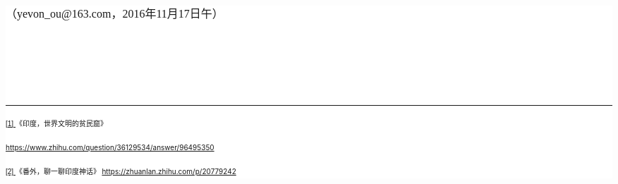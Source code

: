 <span style="font-size:16px;line-height:150%;font-family:楷体">
</span>
</p>
<p style="line-height:150%">
<span style="font-size:16px;line-height:150%;font-family:楷体">
          （yevon_ou@163.com，2016年11月17日午）
         </span>
</p>
<p style="line-height:150%">
<span style="font-size:16px;line-height:150%;font-family:楷体">
</span>
</p>
<p style="line-height:150%">
<span style="font-size:16px;line-height:150%;font-family:楷体">
</span>
</p>
<p style="line-height:150%">
<span style="font-size:16px;line-height:150%;font-family:楷体">
</span>
</p>
<p>
<br clear="all"/>
</p>
<p>
<br/>
</p>
<p>
<br/>
</p>
<hr/>
<p>
<span style="font-family: Calibri, sans-serif; font-size: 10px; text-decoration: underline;">
<a name="_ftn1" style="font-family: Calibri, sans-serif; font-size: 10px; text-decoration: underline;" title="">
           [1]
          </a>
</span>
<span style="font-family: 宋体; font-size: 10px;">
          《印度，世界文明的贫民窟》
         </span>
</p>
<p>
<a style="font-size: 10px; text-decoration: underline;">
<span style="font-size: 10px;">
           https://www.zhihu.com/question/36129534/answer/96495350
          </span>
</a>
</p>
<p>
<a name="_ftn2" style="font-family: Calibri, sans-serif; font-size: 10px; text-decoration: underline;" title="">
<span style="font-family: Calibri, sans-serif; font-size: 10px;">
           [2]
          </span>
</a>
<span style="font-family: 宋体; font-size: 10px;">
          《番外，聊一聊印度神话》
         </span>
<a style="font-size: 10px; text-decoration: underline;">
<span style="font-size: 10px;">
           https://zhuanlan.zhihu.com/p/20779242
          </span>
</a>
</p>